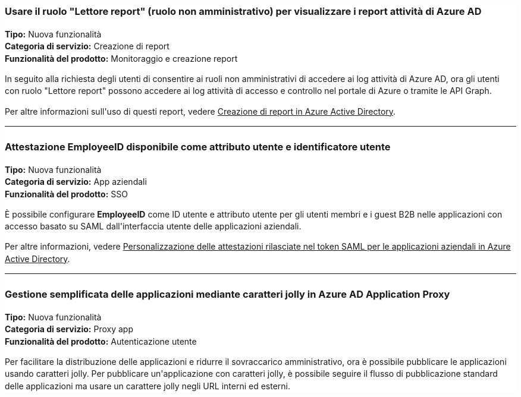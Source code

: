 ### <a name="use-report-reader-role-non-admin-role-to-view-azure-ad-activity-reports"></a>Usare il ruolo "Lettore report" (ruolo non amministrativo) per visualizzare i report attività di Azure AD

**Tipo:** Nuova funzionalità  
**Categoria di servizio:** Creazione di report  
**Funzionalità del prodotto:** Monitoraggio e creazione report

In seguito alla richiesta degli utenti di consentire ai ruoli non amministrativi di accedere ai log attività di Azure AD, ora gli utenti con ruolo "Lettore report" possono accedere ai log attività di accesso e controllo nel portale di Azure o tramite le API Graph. 

Per altre informazioni sull'uso di questi report, vedere [Creazione di report in Azure Active Directory](https://docs.microsoft.com/azure/active-directory/active-directory-reporting-azure-portal). 

---

### <a name="employeeid-claim-available-as-user-attribute-and-user-identifier"></a>Attestazione EmployeeID disponibile come attributo utente e identificatore utente

**Tipo:** Nuova funzionalità  
**Categoria di servizio:** App aziendali  
**Funzionalità del prodotto:** SSO
 
È possibile configurare **EmployeeID** come ID utente e attributo utente per gli utenti membri e i guest B2B nelle applicazioni con accesso basato su SAML dall'interfaccia utente delle applicazioni aziendali.

Per altre informazioni, vedere [Personalizzazione delle attestazioni rilasciate nel token SAML per le applicazioni aziendali in Azure Active Directory](https://docs.microsoft.com/azure/active-directory/develop/active-directory-saml-claims-customization).

---

### <a name="simplified-application-management-using-wildcards-in-azure-ad-application-proxy"></a>Gestione semplificata delle applicazioni mediante caratteri jolly in Azure AD Application Proxy

**Tipo:** Nuova funzionalità  
**Categoria di servizio:** Proxy app  
**Funzionalità del prodotto:** Autenticazione utente
 
Per facilitare la distribuzione delle applicazioni e ridurre il sovraccarico amministrativo, ora è possibile pubblicare le applicazioni usando caratteri jolly. Per pubblicare un'applicazione con caratteri jolly, è possibile seguire il flusso di pubblicazione standard delle applicazioni ma usare un carattere jolly negli URL interni ed esterni.

